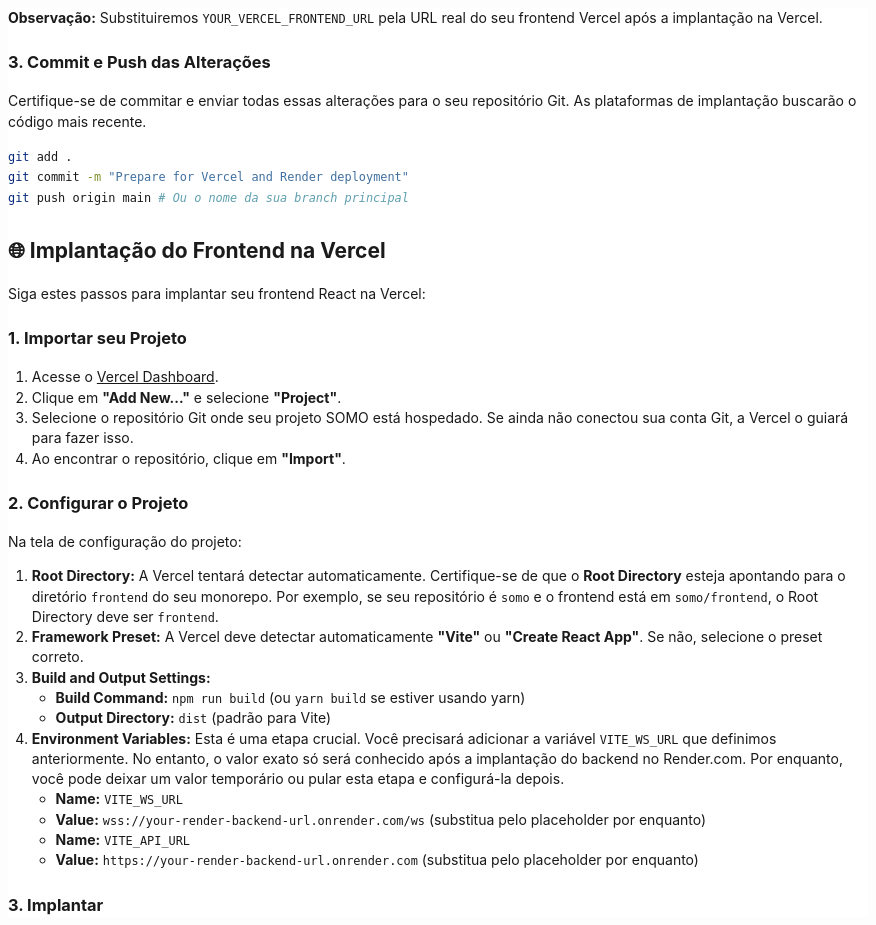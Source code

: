 **Observação:** Substituiremos `YOUR_VERCEL_FRONTEND_URL` pela URL real do seu frontend Vercel após a implantação na Vercel.

### 3. Commit e Push das Alterações

Certifique-se de commitar e enviar todas essas alterações para o seu repositório Git. As plataformas de implantação buscarão o código mais recente.

```bash
git add .
git commit -m "Prepare for Vercel and Render deployment"
git push origin main # Ou o nome da sua branch principal
```




## 🌐 Implantação do Frontend na Vercel

Siga estes passos para implantar seu frontend React na Vercel:

### 1. Importar seu Projeto

1.  Acesse o [Vercel Dashboard](https://vercel.com/dashboard).
2.  Clique em **"Add New..."** e selecione **"Project"**.
3.  Selecione o repositório Git onde seu projeto SOMO está hospedado. Se ainda não conectou sua conta Git, a Vercel o guiará para fazer isso.
4.  Ao encontrar o repositório, clique em **"Import"**.

### 2. Configurar o Projeto

Na tela de configuração do projeto:

1.  **Root Directory:** A Vercel tentará detectar automaticamente. Certifique-se de que o **Root Directory** esteja apontando para o diretório `frontend` do seu monorepo. Por exemplo, se seu repositório é `somo` e o frontend está em `somo/frontend`, o Root Directory deve ser `frontend`.
2.  **Framework Preset:** A Vercel deve detectar automaticamente **"Vite"** ou **"Create React App"**. Se não, selecione o preset correto.
3.  **Build and Output Settings:**
    *   **Build Command:** `npm run build` (ou `yarn build` se estiver usando yarn)
    *   **Output Directory:** `dist` (padrão para Vite)
4.  **Environment Variables:** Esta é uma etapa crucial. Você precisará adicionar a variável `VITE_WS_URL` que definimos anteriormente. No entanto, o valor exato só será conhecido após a implantação do backend no Render.com. Por enquanto, você pode deixar um valor temporário ou pular esta etapa e configurá-la depois.
    *   **Name:** `VITE_WS_URL`
    *   **Value:** `wss://your-render-backend-url.onrender.com/ws` (substitua pelo placeholder por enquanto)
    *   **Name:** `VITE_API_URL`
    *   **Value:** `https://your-render-backend-url.onrender.com` (substitua pelo placeholder por enquanto)

### 3. Implantar

